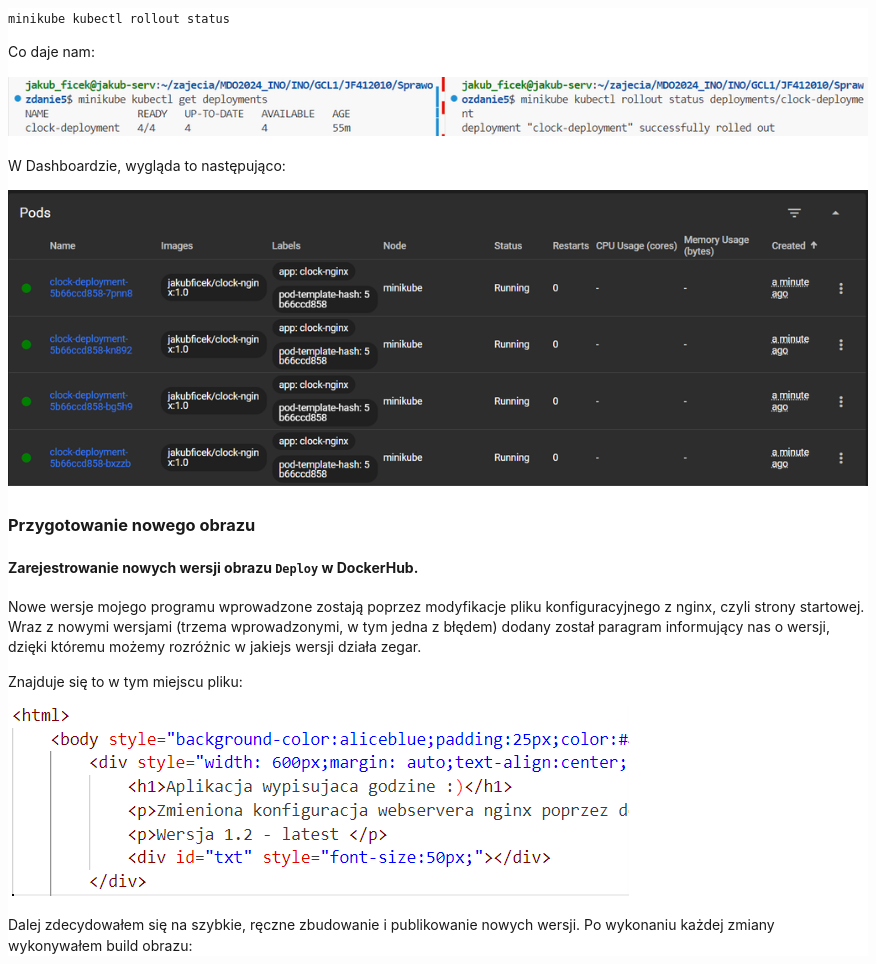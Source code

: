     minikube kubectl rollout status

Co daje nam:

![Status](./screenshots/S5_16.png)

W Dashboardzie, wygląda to następująco:

![Dashboard po deployment](./screenshots/S5_17.png)

### Przygotowanie nowego obrazu

#### Zarejestrowanie nowych wersji obrazu `Deploy` w DockerHub.

Nowe wersje mojego programu wprowadzone zostają poprzez modyfikacje pliku konfiguracyjnego z nginx, czyli strony startowej. Wraz z nowymi wersjami (trzema wprowadzonymi, w tym jedna z błędem) dodany został paragram informujący nas o wersji, dzięki któremu możemy rozróżnic w jakiejs wersji działa zegar. 

Znajduje się to w tym miejscu pliku:

![Nowa wersja](./screenshots/S5_18.png)

Dalej zdecydowałem się na szybkie, ręczne zbudowanie i publikowanie nowych wersji. Po wykonaniu każdej zmiany wykonywałem build obrazu:
